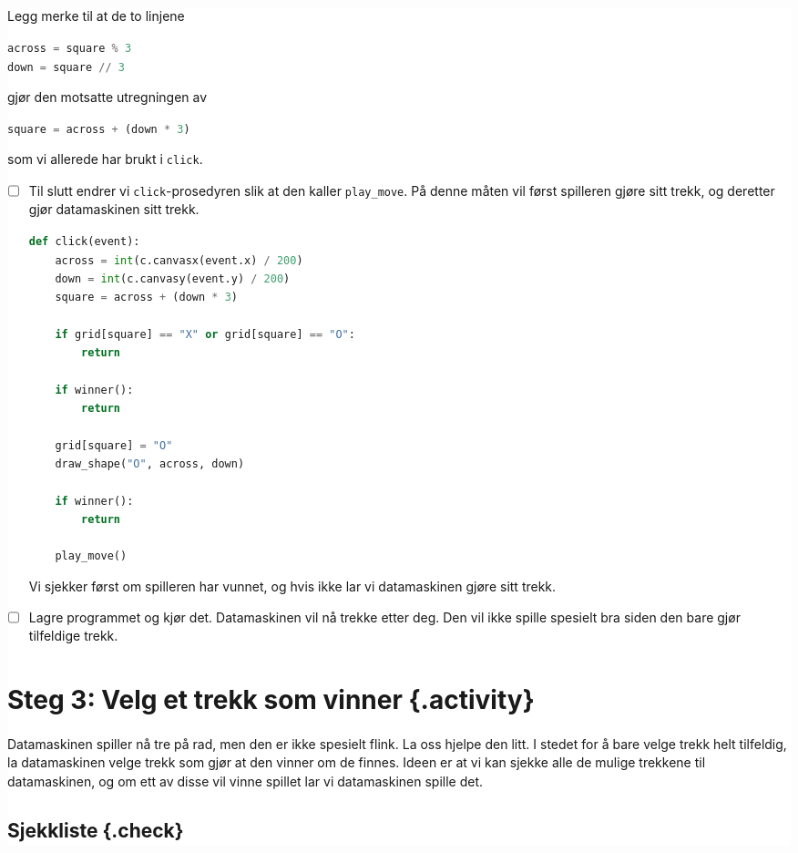   Legg merke til at de to linjene

  ```python
  across = square % 3
  down = square // 3
  ```

  gjør den motsatte utregningen av

  ```python
  square = across + (down * 3)
  ```

  som vi allerede har brukt i `click`.

- [ ] Til slutt endrer vi `click`-prosedyren slik at den kaller `play_move`. På
      denne måten vil først spilleren gjøre sitt trekk, og deretter gjør
      datamaskinen sitt trekk.

  ```python
  def click(event):
      across = int(c.canvasx(event.x) / 200)
      down = int(c.canvasy(event.y) / 200)
      square = across + (down * 3)

      if grid[square] == "X" or grid[square] == "O":
          return

      if winner():
          return

      grid[square] = "O"
      draw_shape("O", across, down)

      if winner():
          return

      play_move()
  ```

  Vi sjekker først om spilleren har vunnet, og hvis ikke lar vi datamaskinen
  gjøre sitt trekk.

- [ ] Lagre programmet og kjør det. Datamaskinen vil nå trekke etter deg. Den
      vil ikke spille spesielt bra siden den bare gjør tilfeldige trekk.


# Steg 3: Velg et trekk som vinner {.activity}

Datamaskinen spiller nå tre på rad, men den er ikke spesielt flink. La oss
hjelpe den litt. I stedet for å bare velge trekk helt tilfeldig, la datamaskinen
velge trekk som gjør at den vinner om de finnes. Ideen er at vi kan sjekke alle
de mulige trekkene til datamaskinen, og om ett av disse vil vinne spillet lar vi
datamaskinen spille det.

## Sjekkliste {.check}
